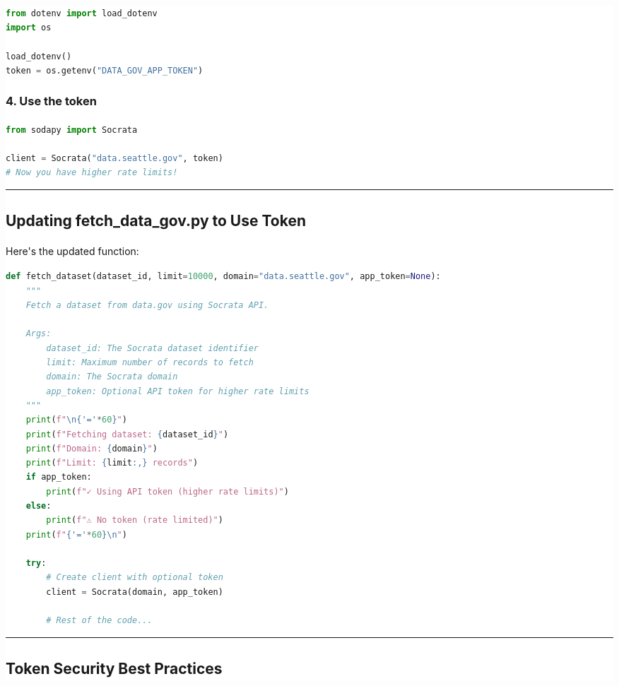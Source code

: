 ```python
from dotenv import load_dotenv
import os

load_dotenv()
token = os.getenv("DATA_GOV_APP_TOKEN")
```

### 4. Use the token

```python
from sodapy import Socrata

client = Socrata("data.seattle.gov", token)
# Now you have higher rate limits!
```

---

## Updating fetch_data_gov.py to Use Token

Here's the updated function:

```python
def fetch_dataset(dataset_id, limit=10000, domain="data.seattle.gov", app_token=None):
    """
    Fetch a dataset from data.gov using Socrata API.
    
    Args:
        dataset_id: The Socrata dataset identifier
        limit: Maximum number of records to fetch
        domain: The Socrata domain
        app_token: Optional API token for higher rate limits
    """
    print(f"\n{'='*60}")
    print(f"Fetching dataset: {dataset_id}")
    print(f"Domain: {domain}")
    print(f"Limit: {limit:,} records")
    if app_token:
        print(f"✓ Using API token (higher rate limits)")
    else:
        print(f"⚠️ No token (rate limited)")
    print(f"{'='*60}\n")
    
    try:
        # Create client with optional token
        client = Socrata(domain, app_token)
        
        # Rest of the code...
```

---

## Token Security Best Practices
